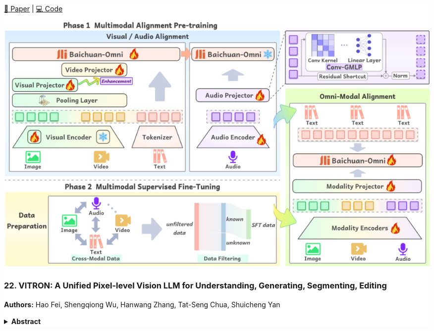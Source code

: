 
[📄 Paper](https://arxiv.org/pdf/2410.08565) | [💻 Code](https://github.com/westlake-baichuan-mllm/bc-omni)

![Baichuan-Omni](images/LLM/BaiChuan-Omni.jpg)

### 22. VITRON: A Unified Pixel-level Vision LLM for Understanding, Generating, Segmenting, Editing
**Authors:** Hao Fei, Shengqiong Wu, Hanwang Zhang, Tat-Seng Chua, Shuicheng Yan

<details span><summary><b>Abstract</b></summary></details>
